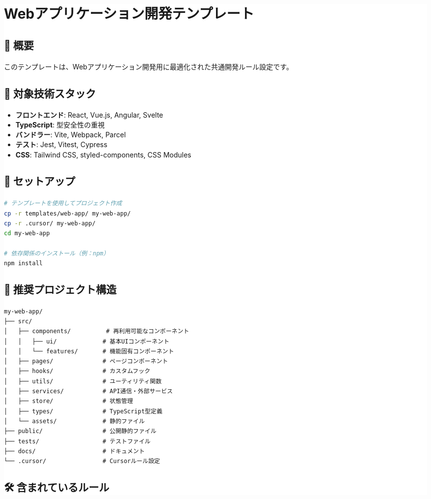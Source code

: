 # Webアプリケーション開発テンプレート

## 📝 概要

このテンプレートは、Webアプリケーション開発用に最適化された共通開発ルール設定です。

## 🎯 対象技術スタック

- **フロントエンド**: React, Vue.js, Angular, Svelte
- **TypeScript**: 型安全性の重視
- **バンドラー**: Vite, Webpack, Parcel
- **テスト**: Jest, Vitest, Cypress
- **CSS**: Tailwind CSS, styled-components, CSS Modules

## 🚀 セットアップ

```bash
# テンプレートを使用してプロジェクト作成
cp -r templates/web-app/ my-web-app/
cp -r .cursor/ my-web-app/
cd my-web-app

# 依存関係のインストール（例：npm）
npm install
```

## 📁 推奨プロジェクト構造

```
my-web-app/
├── src/
│   ├── components/          # 再利用可能なコンポーネント
│   │   ├── ui/             # 基本UIコンポーネント
│   │   └── features/       # 機能固有コンポーネント
│   ├── pages/              # ページコンポーネント
│   ├── hooks/              # カスタムフック
│   ├── utils/              # ユーティリティ関数
│   ├── services/           # API通信・外部サービス
│   ├── store/              # 状態管理
│   ├── types/              # TypeScript型定義
│   └── assets/             # 静的ファイル
├── public/                 # 公開静的ファイル
├── tests/                  # テストファイル
├── docs/                   # ドキュメント
└── .cursor/                # Cursorルール設定
```

## 🛠️ 含まれているルール
